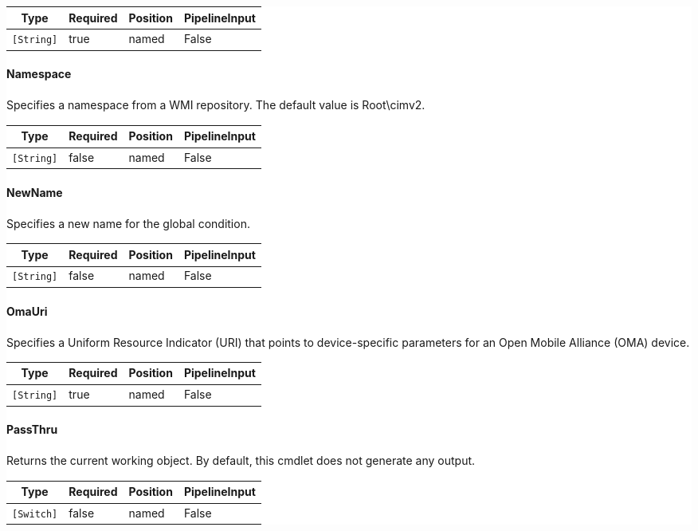

|Type      |Required|Position|PipelineInput|
|----------|--------|--------|-------------|
|`[String]`|true    |named   |False        |



#### **Namespace**

Specifies a namespace from a WMI repository. The default value is Root\cimv2.






|Type      |Required|Position|PipelineInput|
|----------|--------|--------|-------------|
|`[String]`|false   |named   |False        |



#### **NewName**

Specifies a new name for the global condition.






|Type      |Required|Position|PipelineInput|
|----------|--------|--------|-------------|
|`[String]`|false   |named   |False        |



#### **OmaUri**

Specifies a Uniform Resource Indicator (URI) that points to device-specific parameters for an Open Mobile Alliance (OMA) device.






|Type      |Required|Position|PipelineInput|
|----------|--------|--------|-------------|
|`[String]`|true    |named   |False        |



#### **PassThru**

Returns the current working object. By default, this cmdlet does not generate any output.






|Type      |Required|Position|PipelineInput|
|----------|--------|--------|-------------|
|`[Switch]`|false   |named   |False        |
